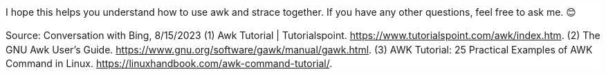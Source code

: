 I hope this helps you understand how to use awk and strace together. If you have any other questions, feel free to ask me. 😊

Source: Conversation with Bing, 8/15/2023
(1) Awk Tutorial | Tutorialspoint. https://www.tutorialspoint.com/awk/index.htm.
(2) The GNU Awk User’s Guide. https://www.gnu.org/software/gawk/manual/gawk.html.
(3) AWK Tutorial: 25 Practical Examples of AWK Command in Linux. https://linuxhandbook.com/awk-command-tutorial/.
